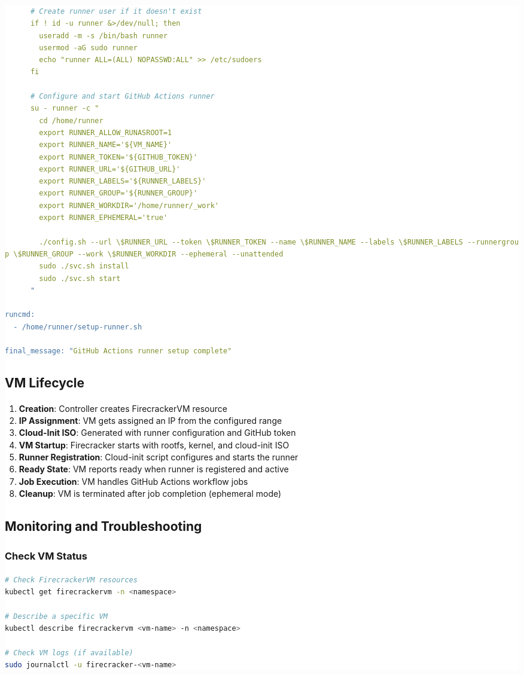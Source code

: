 ```yaml
      # Create runner user if it doesn't exist
      if ! id -u runner &>/dev/null; then
        useradd -m -s /bin/bash runner
        usermod -aG sudo runner
        echo "runner ALL=(ALL) NOPASSWD:ALL" >> /etc/sudoers
      fi
      
      # Configure and start GitHub Actions runner
      su - runner -c "
        cd /home/runner
        export RUNNER_ALLOW_RUNASROOT=1
        export RUNNER_NAME='${VM_NAME}'
        export RUNNER_TOKEN='${GITHUB_TOKEN}'
        export RUNNER_URL='${GITHUB_URL}'
        export RUNNER_LABELS='${RUNNER_LABELS}'
        export RUNNER_GROUP='${RUNNER_GROUP}'
        export RUNNER_WORKDIR='/home/runner/_work'
        export RUNNER_EPHEMERAL='true'
        
        ./config.sh --url \$RUNNER_URL --token \$RUNNER_TOKEN --name \$RUNNER_NAME --labels \$RUNNER_LABELS --runnergroup \$RUNNER_GROUP --work \$RUNNER_WORKDIR --ephemeral --unattended
        sudo ./svc.sh install
        sudo ./svc.sh start
      "

runcmd:
  - /home/runner/setup-runner.sh

final_message: "GitHub Actions runner setup complete"
```

## VM Lifecycle

1. **Creation**: Controller creates FirecrackerVM resource
2. **IP Assignment**: VM gets assigned an IP from the configured range
3. **Cloud-Init ISO**: Generated with runner configuration and GitHub token
4. **VM Startup**: Firecracker starts with rootfs, kernel, and cloud-init ISO
5. **Runner Registration**: Cloud-init script configures and starts the runner
6. **Ready State**: VM reports ready when runner is registered and active
7. **Job Execution**: VM handles GitHub Actions workflow jobs
8. **Cleanup**: VM is terminated after job completion (ephemeral mode)

## Monitoring and Troubleshooting

### Check VM Status

```bash
# Check FirecrackerVM resources
kubectl get firecrackervm -n <namespace>

# Describe a specific VM
kubectl describe firecrackervm <vm-name> -n <namespace>

# Check VM logs (if available)
sudo journalctl -u firecracker-<vm-name>
```
